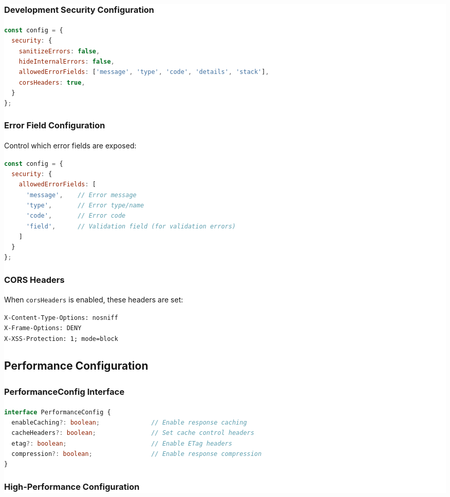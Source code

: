### Development Security Configuration

```javascript
const config = {
  security: {
    sanitizeErrors: false,
    hideInternalErrors: false,
    allowedErrorFields: ['message', 'type', 'code', 'details', 'stack'],
    corsHeaders: true,
  }
};
```

### Error Field Configuration

Control which error fields are exposed:

```javascript
const config = {
  security: {
    allowedErrorFields: [
      'message',    // Error message
      'type',       // Error type/name
      'code',       // Error code
      'field',      // Validation field (for validation errors)
    ]
  }
};
```

### CORS Headers

When `corsHeaders` is enabled, these headers are set:

```
X-Content-Type-Options: nosniff
X-Frame-Options: DENY
X-XSS-Protection: 1; mode=block
```

## Performance Configuration

### PerformanceConfig Interface

```typescript
interface PerformanceConfig {
  enableCaching?: boolean;              // Enable response caching
  cacheHeaders?: boolean;               // Set cache control headers
  etag?: boolean;                       // Enable ETag headers
  compression?: boolean;                // Enable response compression
}
```

### High-Performance Configuration
